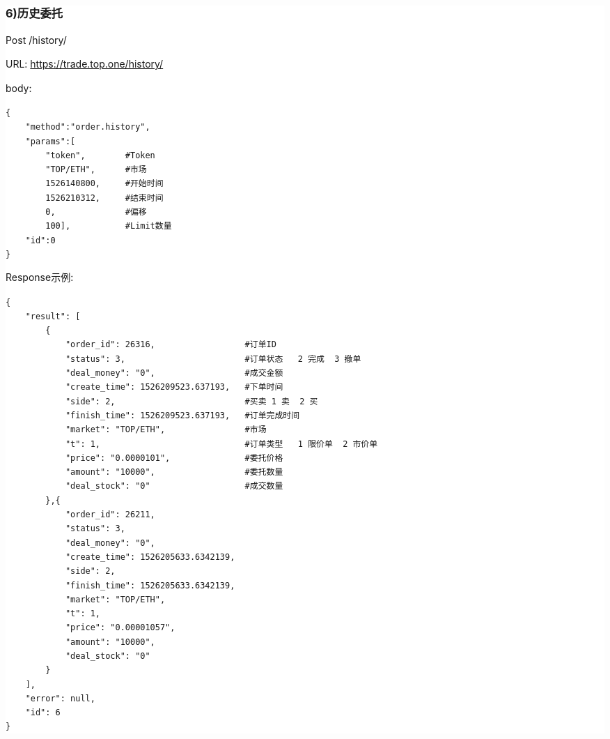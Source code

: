### 6)历史委托

Post /history/

URL: https://trade.top.one/history/

body: 

    {
        "method":"order.history", 
        "params":[
            "token",        #Token
            "TOP/ETH",      #市场
            1526140800,     #开始时间
            1526210312,     #结束时间
            0,              #偏移
            100],           #Limit数量
        "id":0
    }

Response示例:

    {
        "result": [
            {
                "order_id": 26316,                  #订单ID
                "status": 3,                        #订单状态   2 完成  3 撤单
                "deal_money": "0",                  #成交金额
                "create_time": 1526209523.637193,   #下单时间
                "side": 2,                          #买卖 1 卖  2 买
                "finish_time": 1526209523.637193,   #订单完成时间
                "market": "TOP/ETH",                #市场
                "t": 1,                             #订单类型   1 限价单  2 市价单
                "price": "0.0000101",               #委托价格
                "amount": "10000",                  #委托数量
                "deal_stock": "0"                   #成交数量
            },{
                "order_id": 26211, 
                "status": 3, 
                "deal_money": "0", 
                "create_time": 1526205633.6342139, 
                "side": 2, 
                "finish_time": 1526205633.6342139, 
                "market": "TOP/ETH", 
                "t": 1, 
                "price": "0.00001057", 
                "amount": "10000", 
                "deal_stock": "0"
            }
        ], 
        "error": null, 
        "id": 6
    }
